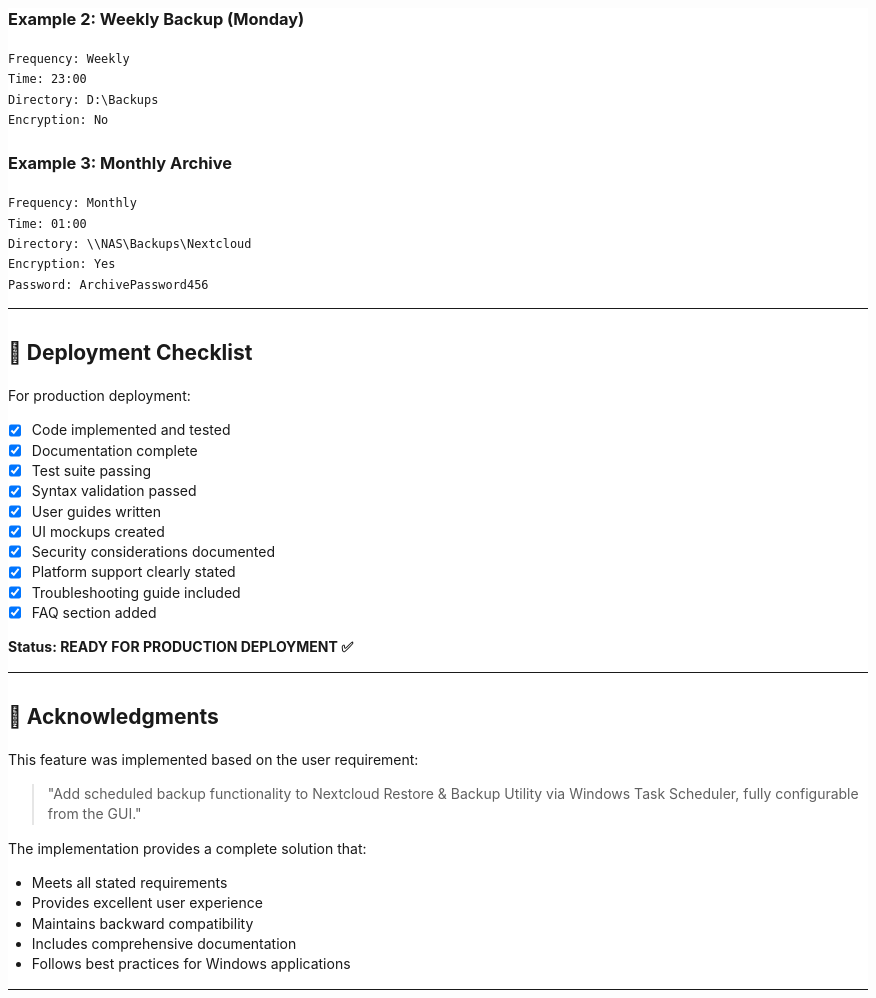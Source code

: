 ### Example 2: Weekly Backup (Monday)
```
Frequency: Weekly
Time: 23:00
Directory: D:\Backups
Encryption: No
```

### Example 3: Monthly Archive
```
Frequency: Monthly
Time: 01:00
Directory: \\NAS\Backups\Nextcloud
Encryption: Yes
Password: ArchivePassword456
```

---

## 🏁 Deployment Checklist

For production deployment:

- [x] Code implemented and tested
- [x] Documentation complete
- [x] Test suite passing
- [x] Syntax validation passed
- [x] User guides written
- [x] UI mockups created
- [x] Security considerations documented
- [x] Platform support clearly stated
- [x] Troubleshooting guide included
- [x] FAQ section added

**Status: READY FOR PRODUCTION DEPLOYMENT ✅**

---

## 🙏 Acknowledgments

This feature was implemented based on the user requirement:
> "Add scheduled backup functionality to Nextcloud Restore & Backup Utility via Windows Task Scheduler, fully configurable from the GUI."

The implementation provides a complete solution that:
- Meets all stated requirements
- Provides excellent user experience
- Maintains backward compatibility
- Includes comprehensive documentation
- Follows best practices for Windows applications

---
